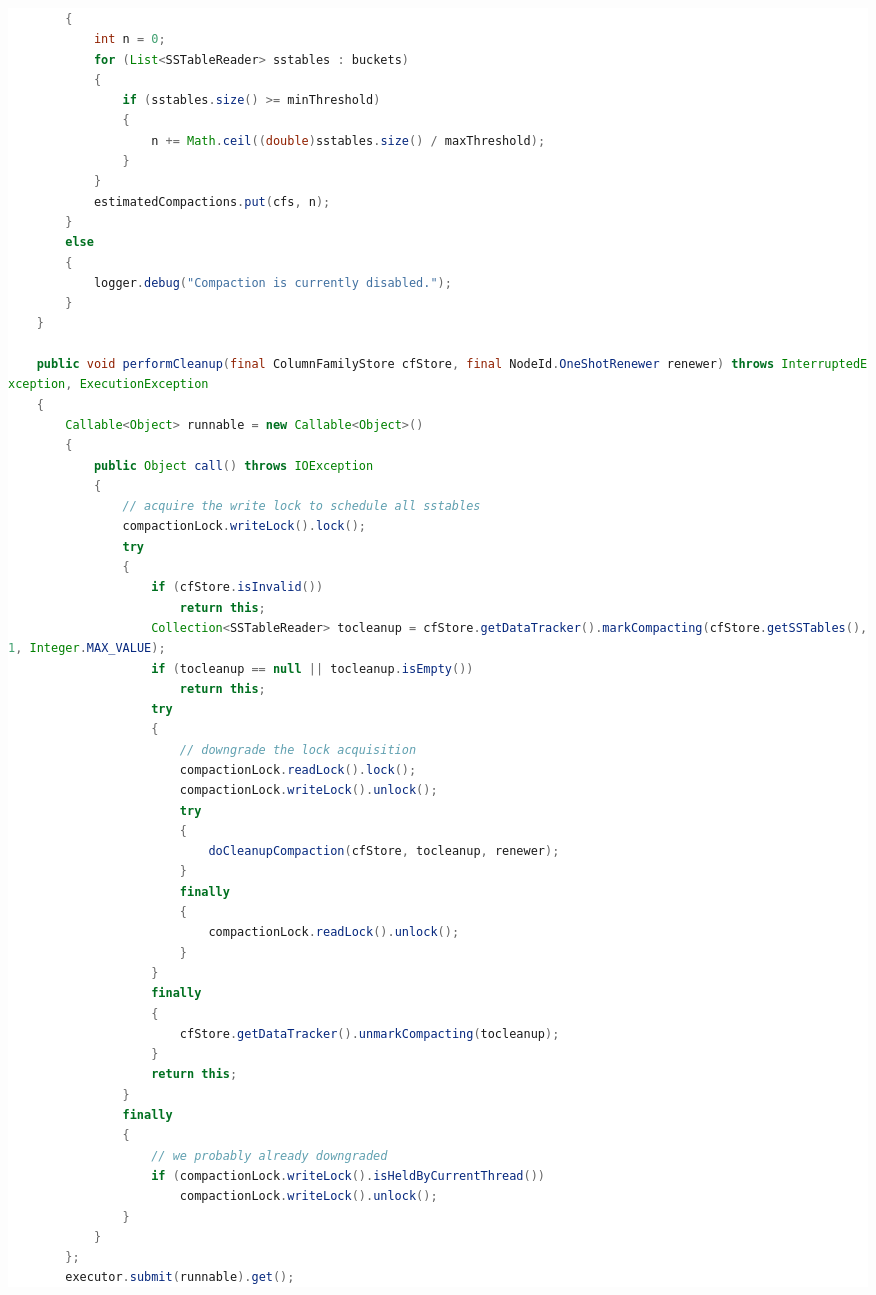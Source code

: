 ```java
        {
            int n = 0;
            for (List<SSTableReader> sstables : buckets)
            {
                if (sstables.size() >= minThreshold)
                {
                    n += Math.ceil((double)sstables.size() / maxThreshold);
                }
            }
            estimatedCompactions.put(cfs, n);
        }
        else
        {
            logger.debug("Compaction is currently disabled.");
        }
    }

    public void performCleanup(final ColumnFamilyStore cfStore, final NodeId.OneShotRenewer renewer) throws InterruptedException, ExecutionException
    {
        Callable<Object> runnable = new Callable<Object>()
        {
            public Object call() throws IOException
            {
                // acquire the write lock to schedule all sstables
                compactionLock.writeLock().lock();
                try 
                {
                    if (cfStore.isInvalid())
                        return this;
                    Collection<SSTableReader> tocleanup = cfStore.getDataTracker().markCompacting(cfStore.getSSTables(), 1, Integer.MAX_VALUE);
                    if (tocleanup == null || tocleanup.isEmpty())
                        return this;
                    try
                    {
                        // downgrade the lock acquisition
                        compactionLock.readLock().lock();
                        compactionLock.writeLock().unlock();
                        try
                        {
                            doCleanupCompaction(cfStore, tocleanup, renewer);
                        }
                        finally
                        {
                            compactionLock.readLock().unlock();
                        }
                    }
                    finally
                    {
                        cfStore.getDataTracker().unmarkCompacting(tocleanup);
                    }
                    return this;
                }
                finally 
                {
                    // we probably already downgraded
                    if (compactionLock.writeLock().isHeldByCurrentThread())
                        compactionLock.writeLock().unlock();
                }
            }
        };
        executor.submit(runnable).get();
```
